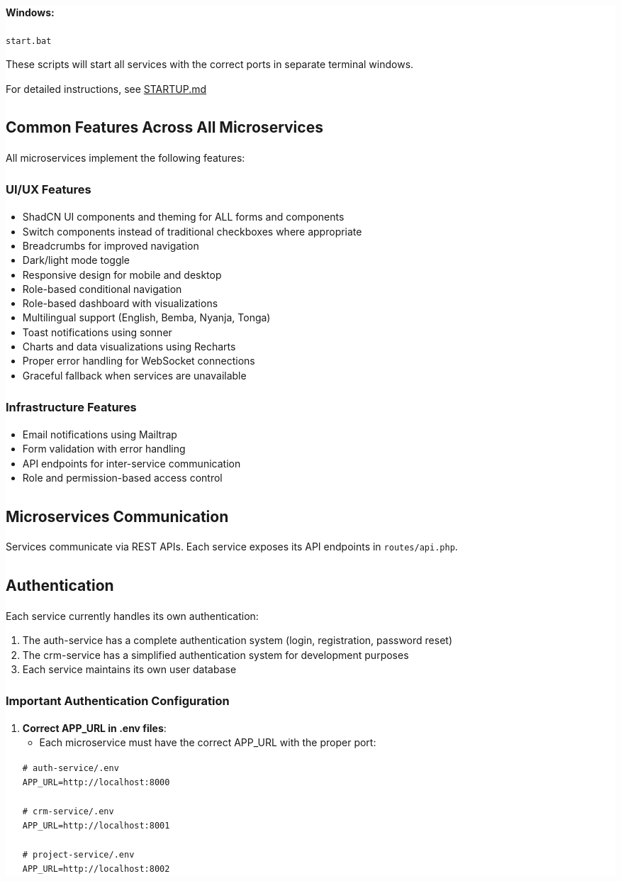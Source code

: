 #### Windows:
```bash
start.bat
```

These scripts will start all services with the correct ports in separate terminal windows.

For detailed instructions, see [STARTUP.md](STARTUP.md)

## Common Features Across All Microservices

All microservices implement the following features:

### UI/UX Features
- ShadCN UI components and theming for ALL forms and components
- Switch components instead of traditional checkboxes where appropriate
- Breadcrumbs for improved navigation
- Dark/light mode toggle
- Responsive design for mobile and desktop
- Role-based conditional navigation
- Role-based dashboard with visualizations
- Multilingual support (English, Bemba, Nyanja, Tonga)
- Toast notifications using sonner
- Charts and data visualizations using Recharts
- Proper error handling for WebSocket connections
- Graceful fallback when services are unavailable

### Infrastructure Features
- Email notifications using Mailtrap
- Form validation with error handling
- API endpoints for inter-service communication
- Role and permission-based access control

## Microservices Communication

Services communicate via REST APIs. Each service exposes its API endpoints in `routes/api.php`.

## Authentication

Each service currently handles its own authentication:

1. The auth-service has a complete authentication system (login, registration, password reset)
2. The crm-service has a simplified authentication system for development purposes
3. Each service maintains its own user database

### Important Authentication Configuration

1. **Correct APP_URL in .env files**:
   - Each microservice must have the correct APP_URL with the proper port:
   ```
   # auth-service/.env
   APP_URL=http://localhost:8000

   # crm-service/.env
   APP_URL=http://localhost:8001

   # project-service/.env
   APP_URL=http://localhost:8002
   ```
